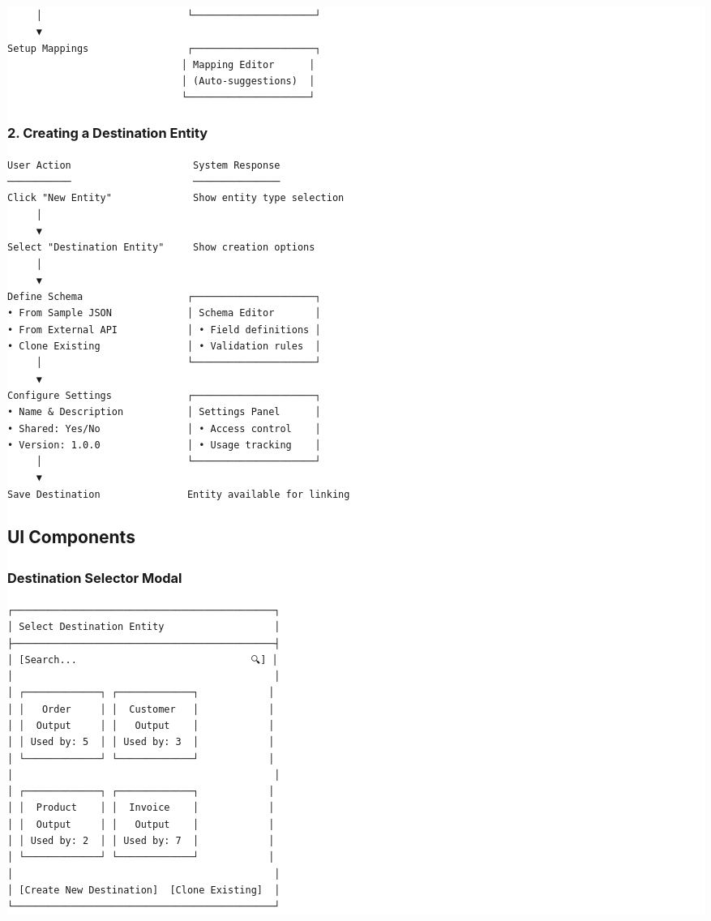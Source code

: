 ```
     │                         └─────────────────────┘
     ▼
Setup Mappings                 ┌─────────────────────┐
                              │ Mapping Editor      │
                              │ (Auto-suggestions)  │
                              └─────────────────────┘
```

### 2. Creating a Destination Entity
```
User Action                     System Response
───────────                     ───────────────
Click "New Entity"              Show entity type selection
     │
     ▼
Select "Destination Entity"     Show creation options
     │
     ▼
Define Schema                  ┌─────────────────────┐
• From Sample JSON             │ Schema Editor       │
• From External API            │ • Field definitions │
• Clone Existing               │ • Validation rules  │
     │                         └─────────────────────┘
     ▼
Configure Settings             ┌─────────────────────┐
• Name & Description           │ Settings Panel      │
• Shared: Yes/No               │ • Access control    │
• Version: 1.0.0               │ • Usage tracking    │
     │                         └─────────────────────┘
     ▼
Save Destination               Entity available for linking
```

## UI Components

### Destination Selector Modal
```
┌─────────────────────────────────────────────┐
│ Select Destination Entity                   │
├─────────────────────────────────────────────┤
│ [Search...                              🔍] │
│                                             │
│ ┌─────────────┐ ┌─────────────┐            │
│ │   Order     │ │  Customer   │            │
│ │  Output     │ │   Output    │            │
│ │ Used by: 5  │ │ Used by: 3  │            │
│ └─────────────┘ └─────────────┘            │
│                                             │
│ ┌─────────────┐ ┌─────────────┐            │
│ │  Product    │ │  Invoice    │            │
│ │  Output     │ │   Output    │            │
│ │ Used by: 2  │ │ Used by: 7  │            │
│ └─────────────┘ └─────────────┘            │
│                                             │
│ [Create New Destination]  [Clone Existing]  │
└─────────────────────────────────────────────┘
```

